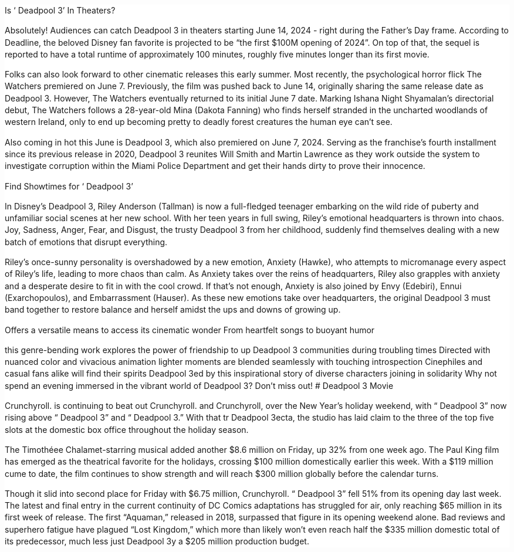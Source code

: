 Is ‘ Deadpool 3’ In Theaters?

Absolutely! Audiences can catch  Deadpool 3 in theaters starting June 14, 2024 - right during the Father’s Day frame. According to Deadline, the beloved Disney fan favorite is projected to be “the first $100M opening of 2024”. On top of that, the sequel is reported to have a total runtime of approximately 100 minutes, roughly five minutes longer than its first movie.

Folks can also look forward to other cinematic releases this early summer. Most recently, the psychological horror flick The Watchers premiered on June 7. Previously, the film was pushed back to June 14, originally sharing the same release date as  Deadpool 3. However, The Watchers eventually returned to its initial June 7 date. Marking Ishana Night Shyamalan’s directorial debut, The Watchers follows a 28-year-old Mina (Dakota Fanning) who finds herself stranded in the uncharted woodlands of western Ireland, only to end up becoming pretty to deadly forest creatures the human eye can’t see.

Also coming in hot this June is  Deadpool 3, which also premiered on June 7, 2024. Serving as the franchise’s fourth installment since its previous release in 2020,  Deadpool 3 reunites Will Smith and Martin Lawrence as they work outside the system to investigate corruption within the Miami Police Department and get their hands dirty to prove their innocence.

Find Showtimes for ‘ Deadpool 3’

In Disney’s  Deadpool 3, Riley Anderson (Tallman) is now a full-fledged teenager embarking on the wild ride of puberty and unfamiliar social scenes at her new school. With her teen years in full swing, Riley’s emotional headquarters is thrown into chaos. Joy, Sadness, Anger, Fear, and Disgust, the trusty  Deadpool 3 from her childhood, suddenly find themselves dealing with a new batch of emotions that disrupt everything.

Riley’s once-sunny personality is overshadowed by a new emotion, Anxiety (Hawke), who attempts to micromanage every aspect of Riley’s life, leading to more chaos than calm. As Anxiety takes over the reins of headquarters, Riley also grapples with anxiety and a desperate desire to fit in with the cool crowd. If that’s not enough, Anxiety is also joined by Envy (Edebiri), Ennui (Exarchopoulos), and Embarrassment (Hauser). As these new emotions take over headquarters, the original  Deadpool 3 must band together to restore balance and herself amidst the ups and downs of growing up.

Offers a versatile means to access its cinematic wonder From heartfelt songs to buoyant humor

this genre-bending work explores the power of friendship to up Deadpool 3 communities during troubling times Directed with nuanced color and vivacious animation lighter moments are blended seamlessly with touching introspection Cinephiles and casual fans alike will find their spirits  Deadpool 3ed by this inspirational story of diverse characters joining in solidarity Why not spend an evening immersed in the vibrant world of  Deadpool 3? Don’t miss out! # Deadpool 3 Movie

Crunchyroll. is continuing to beat out Crunchyroll. and Crunchyroll, over the New Year’s holiday weekend, with “ Deadpool 3” now rising above “ Deadpool 3” and “ Deadpool 3.” With that tr Deadpool 3ecta, the studio has laid claim to the three of the top five slots at the domestic box office throughout the holiday season.

The Timothéee Chalamet-starring musical added another $8.6 million on Friday, up 32% from one week ago. The Paul King film has emerged as the theatrical favorite for the holidays, crossing $100 million domestically earlier this week. With a $119 million cume to date, the film continues to show strength and will reach $300 million globally before the calendar turns.

Though it slid into second place for Friday with $6.75 million, Crunchyroll. “ Deadpool 3” fell 51% from its opening day last week. The latest and final entry in the current continuity of DC Comics adaptations has struggled for air, only reaching $65 million in its first week of release. The first “Aquaman,” released in 2018, surpassed that figure in its opening weekend alone. Bad reviews and superhero fatigue have plagued “Lost Kingdom,” which more than likely won’t even reach half the $335 million domestic total of its predecessor, much less just Deadpool 3y a $205 million production budget.
